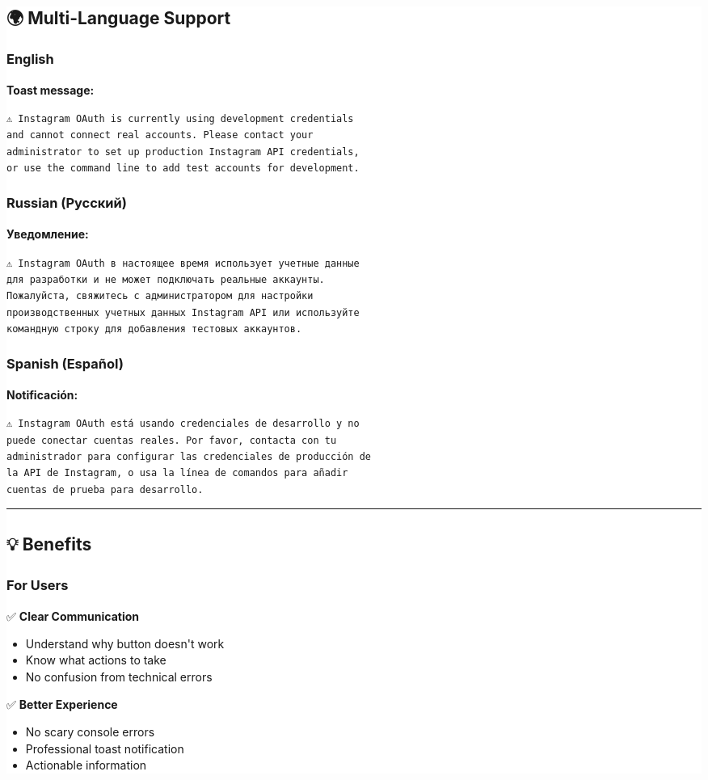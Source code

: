 ## 🌍 Multi-Language Support

### English

**Toast message:**

```
⚠️ Instagram OAuth is currently using development credentials
and cannot connect real accounts. Please contact your
administrator to set up production Instagram API credentials,
or use the command line to add test accounts for development.
```

### Russian (Русский)

**Уведомление:**

```
⚠️ Instagram OAuth в настоящее время использует учетные данные
для разработки и не может подключать реальные аккаунты.
Пожалуйста, свяжитесь с администратором для настройки
производственных учетных данных Instagram API или используйте
командную строку для добавления тестовых аккаунтов.
```

### Spanish (Español)

**Notificación:**

```
⚠️ Instagram OAuth está usando credenciales de desarrollo y no
puede conectar cuentas reales. Por favor, contacta con tu
administrador para configurar las credenciales de producción de
la API de Instagram, o usa la línea de comandos para añadir
cuentas de prueba para desarrollo.
```

---

## 💡 Benefits

### For Users

✅ **Clear Communication**

- Understand why button doesn't work
- Know what actions to take
- No confusion from technical errors

✅ **Better Experience**

- No scary console errors
- Professional toast notification
- Actionable information
